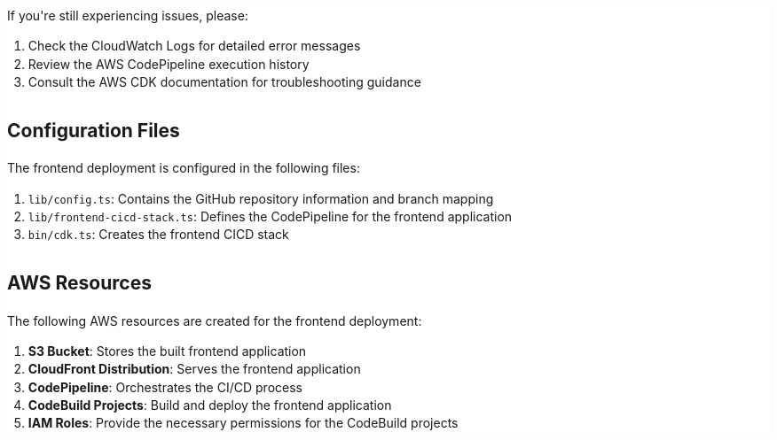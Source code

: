 If you're still experiencing issues, please:

1. Check the CloudWatch Logs for detailed error messages
2. Review the AWS CodePipeline execution history
3. Consult the AWS CDK documentation for troubleshooting guidance

## Configuration Files

The frontend deployment is configured in the following files:

1. `lib/config.ts`: Contains the GitHub repository information and branch mapping
2. `lib/frontend-cicd-stack.ts`: Defines the CodePipeline for the frontend application
3. `bin/cdk.ts`: Creates the frontend CICD stack

## AWS Resources

The following AWS resources are created for the frontend deployment:

1. **S3 Bucket**: Stores the built frontend application
2. **CloudFront Distribution**: Serves the frontend application
3. **CodePipeline**: Orchestrates the CI/CD process
4. **CodeBuild Projects**: Build and deploy the frontend application
5. **IAM Roles**: Provide the necessary permissions for the CodeBuild projects
